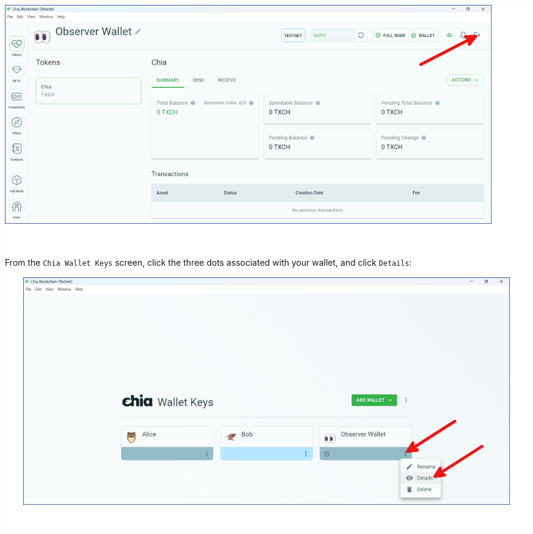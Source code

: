   <img alt='observer wallet' src='/img/observer_wallet/03.png' width='800' />
</p>
<br/>

From the `Chia Wallet Keys` screen, click the three dots associated with your wallet, and click `Details`:

<p align='center'>
  <img alt='observer wallet' src='/img/observer_wallet/04.png' width='800' />
</p>
<br/>
